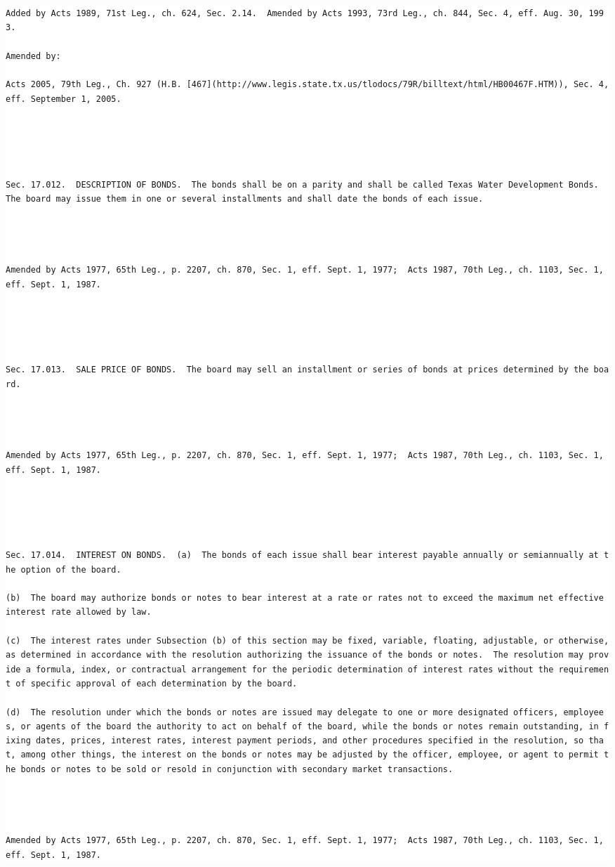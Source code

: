     
    
    
    Added by Acts 1989, 71st Leg., ch. 624, Sec. 2.14.  Amended by Acts 1993, 73rd Leg., ch. 844, Sec. 4, eff. Aug. 30, 1993.
    
    Amended by: 
    
    Acts 2005, 79th Leg., Ch. 927 (H.B. [467](http://www.legis.state.tx.us/tlodocs/79R/billtext/html/HB00467F.HTM)), Sec. 4, eff. September 1, 2005.
    
    
    
    
    
    Sec. 17.012.  DESCRIPTION OF BONDS.  The bonds shall be on a parity and shall be called Texas Water Development Bonds.  The board may issue them in one or several installments and shall date the bonds of each issue.
    
    
    
    
    Amended by Acts 1977, 65th Leg., p. 2207, ch. 870, Sec. 1, eff. Sept. 1, 1977;  Acts 1987, 70th Leg., ch. 1103, Sec. 1, eff. Sept. 1, 1987.
    
    
    
    
    
    Sec. 17.013.  SALE PRICE OF BONDS.  The board may sell an installment or series of bonds at prices determined by the board.
    
    
    
    
    Amended by Acts 1977, 65th Leg., p. 2207, ch. 870, Sec. 1, eff. Sept. 1, 1977;  Acts 1987, 70th Leg., ch. 1103, Sec. 1, eff. Sept. 1, 1987.
    
    
    
    
    
    Sec. 17.014.  INTEREST ON BONDS.  (a)  The bonds of each issue shall bear interest payable annually or semiannually at the option of the board.
    
    (b)  The board may authorize bonds or notes to bear interest at a rate or rates not to exceed the maximum net effective interest rate allowed by law.
    
    (c)  The interest rates under Subsection (b) of this section may be fixed, variable, floating, adjustable, or otherwise, as determined in accordance with the resolution authorizing the issuance of the bonds or notes.  The resolution may provide a formula, index, or contractual arrangement for the periodic determination of interest rates without the requirement of specific approval of each determination by the board.
    
    (d)  The resolution under which the bonds or notes are issued may delegate to one or more designated officers, employees, or agents of the board the authority to act on behalf of the board, while the bonds or notes remain outstanding, in fixing dates, prices, interest rates, interest payment periods, and other procedures specified in the resolution, so that, among other things, the interest on the bonds or notes may be adjusted by the officer, employee, or agent to permit the bonds or notes to be sold or resold in conjunction with secondary market transactions.
    
    
    
    
    Amended by Acts 1977, 65th Leg., p. 2207, ch. 870, Sec. 1, eff. Sept. 1, 1977;  Acts 1987, 70th Leg., ch. 1103, Sec. 1, eff. Sept. 1, 1987.
    